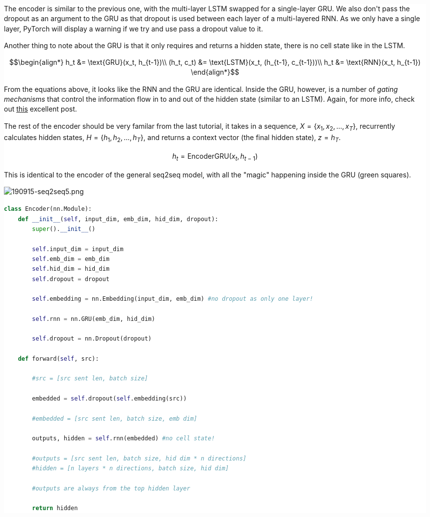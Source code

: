 The encoder is similar to the previous one, with the multi-layer LSTM swapped for a single-layer GRU. We also don't pass the dropout as an argument to the GRU as that dropout is used between each layer of a multi-layered RNN. As we only have a single layer, PyTorch will display a warning if we try and use pass a dropout value to it.

Another thing to note about the GRU is that it only requires and returns a hidden state, there is no cell state like in the LSTM.

$$\begin{align*}
h_t &= \text{GRU}(x_t, h_{t-1})\\
(h_t, c_t) &= \text{LSTM}(x_t, (h_{t-1}, c_{t-1}))\\
h_t &= \text{RNN}(x_t, h_{t-1})
\end{align*}$$

From the equations above, it looks like the RNN and the GRU are identical. Inside the GRU, however, is a number of *gating mechanisms* that control the information flow in to and out of the hidden state (similar to an LSTM). Again, for more info, check out [this](https://colah.github.io/posts/2015-08-Understanding-LSTMs/) excellent post. 

The rest of the encoder should be very familar from the last tutorial, it takes in a sequence, $X = \{x_1, x_2, ... , x_T\}$, recurrently calculates hidden states, $H = \{h_1, h_2, ..., h_T\}$, and returns a context vector (the final hidden state), $z=h_T$.

$$h_t = \text{EncoderGRU}(x_t, h_{t-1})$$

This is identical to the encoder of the general seq2seq model, with all the "magic" happening inside the GRU (green squares).

![190915-seq2seq5.png](https://cdn.jsdelivr.net/gh/tian-guo-guo/cdn@1.0/assets/img/blog/190915-seq2seq5.png)

```python
class Encoder(nn.Module):
    def __init__(self, input_dim, emb_dim, hid_dim, dropout):
        super().__init__()
        
        self.input_dim = input_dim
        self.emb_dim = emb_dim
        self.hid_dim = hid_dim
        self.dropout = dropout
        
        self.embedding = nn.Embedding(input_dim, emb_dim) #no dropout as only one layer!
        
        self.rnn = nn.GRU(emb_dim, hid_dim)
        
        self.dropout = nn.Dropout(dropout)
        
    def forward(self, src):
        
        #src = [src sent len, batch size]
        
        embedded = self.dropout(self.embedding(src))
        
        #embedded = [src sent len, batch size, emb dim]
        
        outputs, hidden = self.rnn(embedded) #no cell state!
        
        #outputs = [src sent len, batch size, hid dim * n directions]
        #hidden = [n layers * n directions, batch size, hid dim]
        
        #outputs are always from the top hidden layer
        
        return hidden
```
